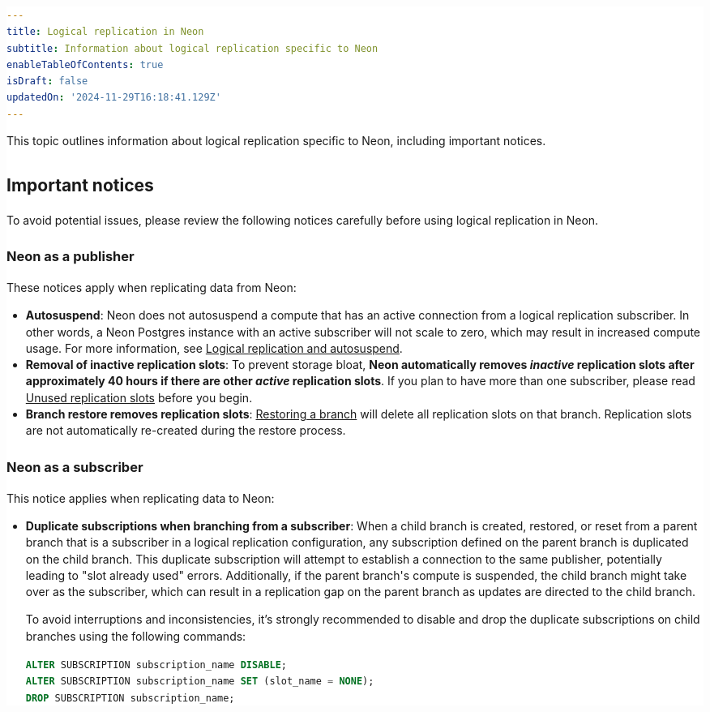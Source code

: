 ```yaml
---
title: Logical replication in Neon
subtitle: Information about logical replication specific to Neon
enableTableOfContents: true
isDraft: false
updatedOn: '2024-11-29T16:18:41.129Z'
---
```


<LRBeta/>

This topic outlines information about logical replication specific to Neon, including important notices.

## Important notices

To avoid potential issues, please review the following notices carefully before using logical replication in Neon.

### Neon as a publisher

These notices apply when replicating data from Neon:

- **Autosuspend**: Neon does not autosuspend a compute that has an active connection from a logical replication subscriber. In other words, a Neon Postgres instance with an active subscriber will not scale to zero, which may result in increased compute usage. For more information, see [Logical replication and autosuspend](/docs/guides/logical-replication-neon#logical-replication-and-autosuspend).
- **Removal of inactive replication slots**: To prevent storage bloat, **Neon automatically removes _inactive_ replication slots after approximately 40 hours if there are other _active_ replication slots**. If you plan to have more than one subscriber, please read [Unused replication slots](/docs/guides/logical-replication-neon#unused-replication-slots) before you begin.
- **Branch restore removes replication slots**: [Restoring a branch](/docs/guides/branch-restore) will delete all replication slots on that branch. Replication slots are not automatically re-created during the restore process.

### Neon as a subscriber

This notice applies when replicating data to Neon:

- **Duplicate subscriptions when branching from a subscriber**: When a child branch is created, restored, or reset from a parent branch that is a subscriber in a logical replication configuration, any subscription defined on the parent branch is duplicated on the child branch. This duplicate subscription will attempt to establish a connection to the same publisher, potentially leading to "slot already used" errors. Additionally, if the parent branch's compute is suspended, the child branch might take over as the subscriber, which can result in a replication gap on the parent branch as updates are directed to the child branch.

  To avoid interruptions and inconsistencies, it’s strongly recommended to disable and drop the duplicate subscriptions on child branches using the following commands:

  ```sql
  ALTER SUBSCRIPTION subscription_name DISABLE;
  ALTER SUBSCRIPTION subscription_name SET (slot_name = NONE);
  DROP SUBSCRIPTION subscription_name;
  ```
